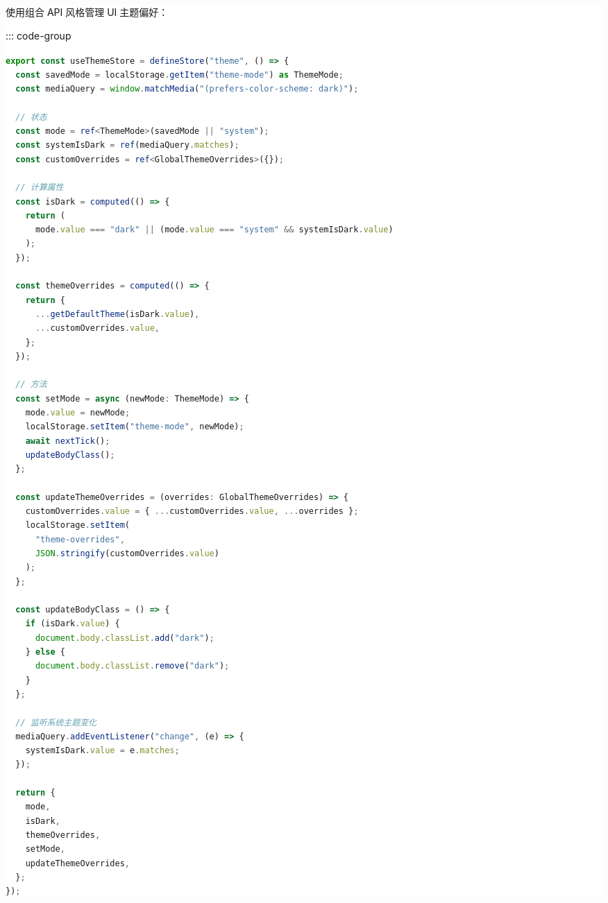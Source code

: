 使用组合 API 风格管理 UI 主题偏好：

::: code-group

```typescript [theme/index.ts - 主题存储库]
export const useThemeStore = defineStore("theme", () => {
  const savedMode = localStorage.getItem("theme-mode") as ThemeMode;
  const mediaQuery = window.matchMedia("(prefers-color-scheme: dark)");

  // 状态
  const mode = ref<ThemeMode>(savedMode || "system");
  const systemIsDark = ref(mediaQuery.matches);
  const customOverrides = ref<GlobalThemeOverrides>({});

  // 计算属性
  const isDark = computed(() => {
    return (
      mode.value === "dark" || (mode.value === "system" && systemIsDark.value)
    );
  });

  const themeOverrides = computed(() => {
    return {
      ...getDefaultTheme(isDark.value),
      ...customOverrides.value,
    };
  });

  // 方法
  const setMode = async (newMode: ThemeMode) => {
    mode.value = newMode;
    localStorage.setItem("theme-mode", newMode);
    await nextTick();
    updateBodyClass();
  };

  const updateThemeOverrides = (overrides: GlobalThemeOverrides) => {
    customOverrides.value = { ...customOverrides.value, ...overrides };
    localStorage.setItem(
      "theme-overrides",
      JSON.stringify(customOverrides.value)
    );
  };

  const updateBodyClass = () => {
    if (isDark.value) {
      document.body.classList.add("dark");
    } else {
      document.body.classList.remove("dark");
    }
  };

  // 监听系统主题变化
  mediaQuery.addEventListener("change", (e) => {
    systemIsDark.value = e.matches;
  });

  return {
    mode,
    isDark,
    themeOverrides,
    setMode,
    updateThemeOverrides,
  };
});
```